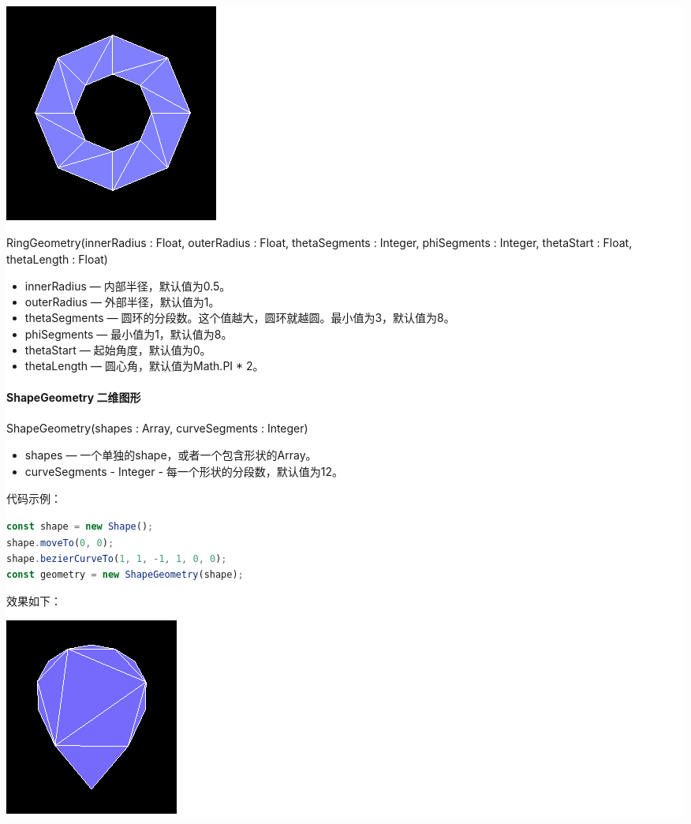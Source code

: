 ![image-20220504000228776](images/image-20220504000228776.png)

RingGeometry(innerRadius : Float, outerRadius : Float, thetaSegments : Integer, phiSegments : Integer, thetaStart : Float, thetaLength : Float)

- innerRadius — 内部半径，默认值为0.5。
- outerRadius — 外部半径，默认值为1。
- thetaSegments — 圆环的分段数。这个值越大，圆环就越圆。最小值为3，默认值为8。
- phiSegments — 最小值为1，默认值为8。
- thetaStart — 起始角度，默认值为0。
- thetaLength — 圆心角，默认值为Math.PI * 2。



#### ShapeGeometry 二维图形

ShapeGeometry(shapes : Array, curveSegments : Integer)

- shapes — 一个单独的shape，或者一个包含形状的Array。
- curveSegments - Integer - 每一个形状的分段数，默认值为12。

代码示例：

```js
const shape = new Shape();
shape.moveTo(0, 0);
shape.bezierCurveTo(1, 1, -1, 1, 0, 0);
const geometry = new ShapeGeometry(shape);
```

效果如下：

![image-20220503232630818](images/image-20220503232630818.png)

